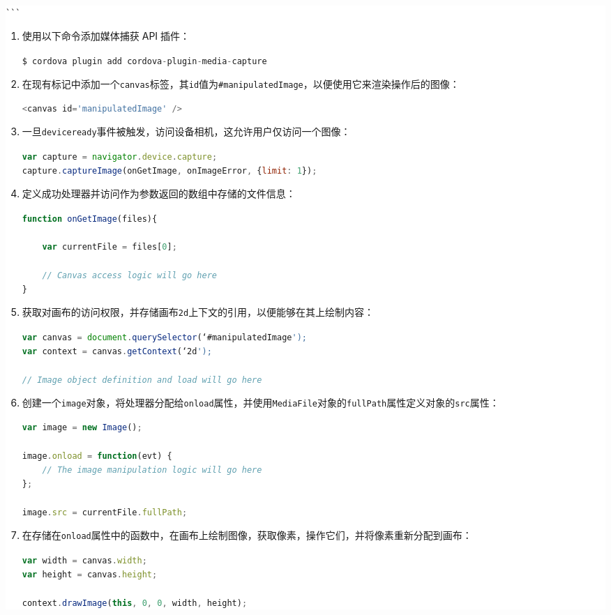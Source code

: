     ```

1.  使用以下命令添加媒体捕获 API 插件：

    ```js
    $ cordova plugin add cordova-plugin-media-capture

    ```

1.  在现有标记中添加一个`canvas`标签，其`id`值为`#manipulatedImage`，以便使用它来渲染操作后的图像：

    ```js
    <canvas id='manipulatedImage' />
    ```

1.  一旦`deviceready`事件被触发，访问设备相机，这允许用户仅访问一个图像：

    ```js
    var capture = navigator.device.capture;
    capture.captureImage(onGetImage, onImageError, {limit: 1});
    ```

1.  定义成功处理器并访问作为参数返回的数组中存储的文件信息：

    ```js
    function onGetImage(files){

        var currentFile = files[0];

        // Canvas access logic will go here
    }
    ```

1.  获取对画布的访问权限，并存储画布`2d`上下文的引用，以便能够在其上绘制内容：

    ```js
    var canvas = document.querySelector(‘#manipulatedImage');
    var context = canvas.getContext(‘2d');

    // Image object definition and load will go here
    ```

1.  创建一个`image`对象，将处理器分配给`onload`属性，并使用`MediaFile`对象的`fullPath`属性定义对象的`src`属性：

    ```js
    var image = new Image();

    image.onload = function(evt) {
        // The image manipulation logic will go here
    };

    image.src = currentFile.fullPath;
    ```

1.  在存储在`onload`属性中的函数中，在画布上绘制图像，获取像素，操作它们，并将像素重新分配到画布：

    ```js
    var width = canvas.width;
    var height = canvas.height;

    context.drawImage(this, 0, 0, width, height);
